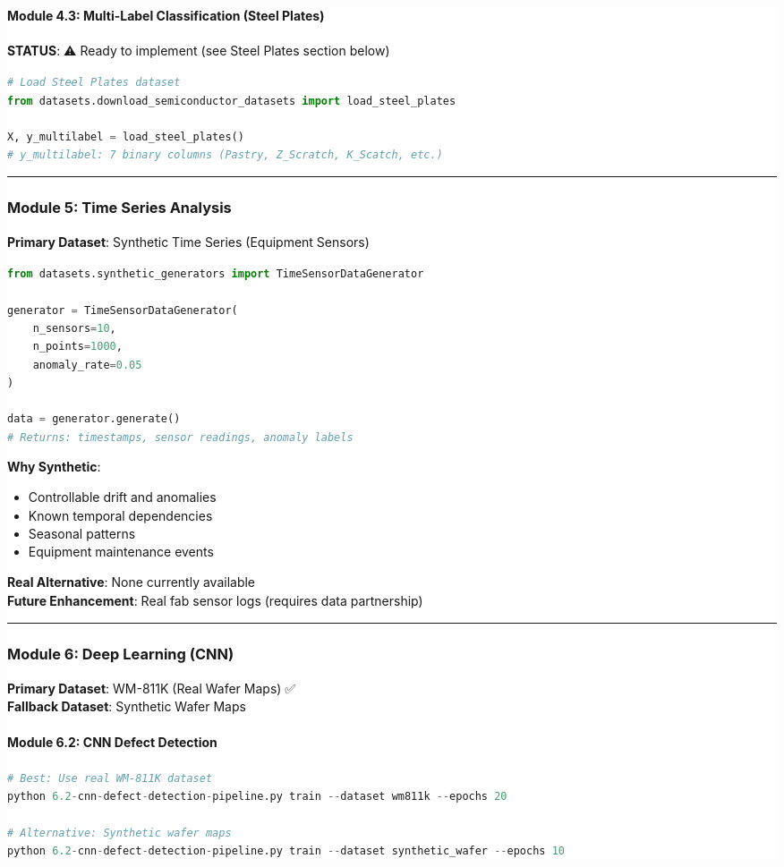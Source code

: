 #### Module 4.3: Multi-Label Classification (Steel Plates)

**STATUS**: ⚠️ Ready to implement (see Steel Plates section below)

```python
# Load Steel Plates dataset
from datasets.download_semiconductor_datasets import load_steel_plates

X, y_multilabel = load_steel_plates()
# y_multilabel: 7 binary columns (Pastry, Z_Scratch, K_Scatch, etc.)
```

---

### Module 5: Time Series Analysis

**Primary Dataset**: Synthetic Time Series (Equipment Sensors)

```python
from datasets.synthetic_generators import TimeSensorDataGenerator

generator = TimeSensorDataGenerator(
    n_sensors=10,
    n_points=1000,
    anomaly_rate=0.05
)

data = generator.generate()
# Returns: timestamps, sensor readings, anomaly labels
```

**Why Synthetic**:
- Controllable drift and anomalies
- Known temporal dependencies
- Seasonal patterns
- Equipment maintenance events

**Real Alternative**: None currently available  
**Future Enhancement**: Real fab sensor logs (requires data partnership)

---

### Module 6: Deep Learning (CNN)

**Primary Dataset**: WM-811K (Real Wafer Maps) ✅  
**Fallback Dataset**: Synthetic Wafer Maps

#### Module 6.2: CNN Defect Detection

```python
# Best: Use real WM-811K dataset
python 6.2-cnn-defect-detection-pipeline.py train --dataset wm811k --epochs 20

# Alternative: Synthetic wafer maps
python 6.2-cnn-defect-detection-pipeline.py train --dataset synthetic_wafer --epochs 10
```
